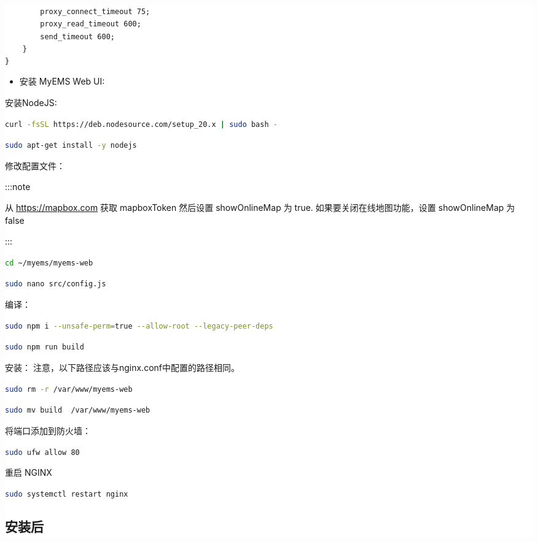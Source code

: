 ```
        proxy_connect_timeout 75;
        proxy_read_timeout 600;
        send_timeout 600;
    }
}
```
* 安装 MyEMS Web UI:

安装NodeJS:
```bash
curl -fsSL https://deb.nodesource.com/setup_20.x | sudo bash -
```
```bash
sudo apt-get install -y nodejs
```

修改配置文件：

:::note

从 https://mapbox.com 获取 mapboxToken 然后设置 showOnlineMap 为 true. 如果要关闭在线地图功能，设置 showOnlineMap 为 false

:::

```bash
cd ~/myems/myems-web
```
```bash
sudo nano src/config.js
```

编译：
```bash
sudo npm i --unsafe-perm=true --allow-root --legacy-peer-deps
```
```bash
sudo npm run build
```

安装：
注意，以下路径应该与nginx.conf中配置的路径相同。
```bash
sudo rm -r /var/www/myems-web
```
```bash
sudo mv build  /var/www/myems-web
```

将端口添加到防火墙：
```bash
sudo ufw allow 80
```

重启 NGINX
```bash
sudo systemctl restart nginx
```

## 安装后
